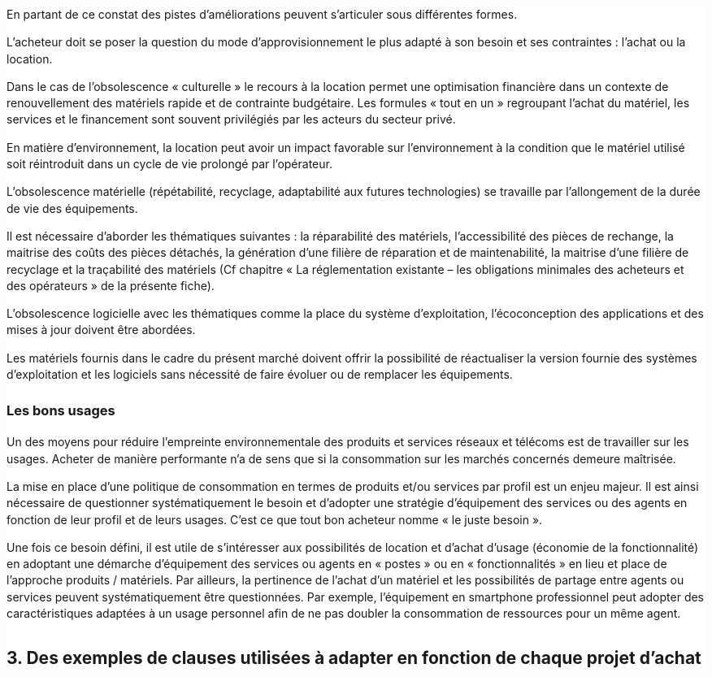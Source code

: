En partant de ce constat des pistes d’améliorations peuvent s’articuler sous différentes formes.

L’acheteur doit se poser la question du mode d’approvisionnement le plus adapté à son besoin et ses contraintes : l’achat ou la location. 

Dans le cas de l’obsolescence  « culturelle » le recours à la location permet une optimisation financière dans un contexte de renouvellement des matériels rapide et de contrainte budgétaire. Les formules « tout en un » regroupant l’achat du matériel, les services et le financement sont souvent privilégiés par les acteurs du secteur privé. 

En matière d’environnement, la location peut avoir un impact favorable sur l’environnement à la condition que le matériel utilisé soit réintroduit dans un cycle de vie prolongé par l’opérateur.

L’obsolescence matérielle (répétabilité, recyclage, adaptabilité aux futures technologies) se travaille par l’allongement de la durée de vie des équipements. 

Il est nécessaire d’aborder les thématiques suivantes : la réparabilité des matériels, l’accessibilité des pièces de rechange, la maitrise des coûts des pièces détachés, la génération d’une filière de réparation et de maintenabilité, la maitrise d’une filière de recyclage et la traçabilité des matériels (Cf chapitre « La réglementation existante – les obligations minimales des acheteurs et des opérateurs » de la présente fiche).

L’obsolescence logicielle avec les thématiques comme la place du système d’exploitation, l’écoconception des applications et des mises à jour doivent être abordées.

Les matériels fournis dans le cadre du présent marché doivent offrir la possibilité de réactualiser la version fournie des systèmes d’exploitation et les logiciels sans nécessité de faire évoluer ou de remplacer les équipements.

</div>

<div class="fr-highlight">

### Les bons usages

Un des moyens pour réduire l’empreinte environnementale des produits et services réseaux et télécoms est de travailler sur les usages. Acheter de manière performante n’a de sens que si la consommation sur les marchés concernés demeure maîtrisée.

La mise en place d’une politique de consommation en termes de produits et/ou services par profil est un enjeu majeur. Il est ainsi nécessaire de questionner systématiquement le besoin et d’adopter une stratégie d’équipement des services ou des agents en fonction de leur profil et de leurs usages. C’est ce que tout bon acheteur nomme « le juste besoin ».

Une fois ce besoin défini, il est utile de s’intéresser aux possibilités de location et d’achat d’usage (économie de la fonctionnalité) en adoptant une démarche d’équipement des services ou agents en « postes » ou en « fonctionnalités » en lieu et place de l’approche produits / matériels. Par ailleurs, la pertinence de l’achat d’un matériel et les possibilités de partage entre agents ou services peuvent systématiquement être questionnées. Par exemple, l’équipement en smartphone professionnel peut adopter des caractéristiques adaptées à un usage personnel afin de ne pas doubler la consommation de ressources pour un même agent. 

</div>


<h2 id="exemples" tabindex="-1">3. Des exemples de clauses utilisées à adapter en fonction de chaque projet d’achat</h2>
